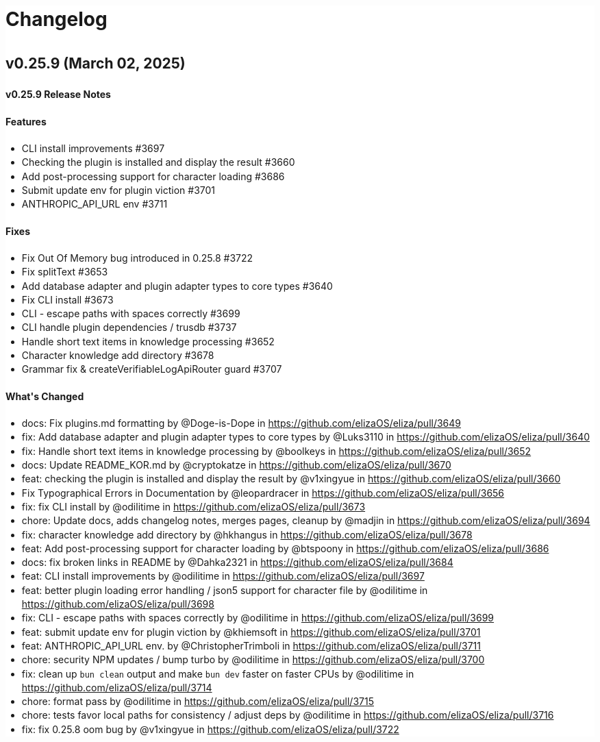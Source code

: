 # Changelog

## v0.25.9 (March 02, 2025)

#### v0.25.9 Release Notes

#### Features

- CLI install improvements #3697
- Checking the plugin is installed and display the result #3660
- Add post-processing support for character loading #3686
- Submit update env for plugin viction #3701
- ANTHROPIC_API_URL env #3711

#### Fixes

- Fix Out Of Memory bug introduced in 0.25.8 #3722
- Fix splitText #3653
- Add database adapter and plugin adapter types to core types #3640
- Fix CLI install #3673
- CLI - escape paths with spaces correctly #3699
- CLI handle plugin dependencies / trusdb #3737
- Handle short text items in knowledge processing #3652
- Character knowledge add directory #3678
- Grammar fix & createVerifiableLogApiRouter guard #3707

#### What's Changed

* docs: Fix plugins.md formatting by @Doge-is-Dope in https://github.com/elizaOS/eliza/pull/3649
* fix: Add database adapter and plugin adapter types to core types by @Luks3110 in https://github.com/elizaOS/eliza/pull/3640
* fix: Handle short text items in knowledge processing by @boolkeys in https://github.com/elizaOS/eliza/pull/3652
* docs: Update README_KOR.md by @cryptokatze in https://github.com/elizaOS/eliza/pull/3670
* feat: checking the plugin is installed and display the result by @v1xingyue in https://github.com/elizaOS/eliza/pull/3660
* Fix Typographical Errors in Documentation by @leopardracer in https://github.com/elizaOS/eliza/pull/3656
* fix: fix CLI install by @odilitime in https://github.com/elizaOS/eliza/pull/3673
* chore: Update docs, adds changelog notes, merges pages, cleanup by @madjin in https://github.com/elizaOS/eliza/pull/3694
* fix: character knowledge add directory by @hkhangus in https://github.com/elizaOS/eliza/pull/3678
* feat: Add post-processing support for character loading by @btspoony in https://github.com/elizaOS/eliza/pull/3686
* docs: fix broken links in README by @Dahka2321 in https://github.com/elizaOS/eliza/pull/3684
* feat: CLI install improvements by @odilitime in https://github.com/elizaOS/eliza/pull/3697
* feat: better plugin loading error handling / json5 support for character file by @odilitime in https://github.com/elizaOS/eliza/pull/3698
* fix: CLI - escape paths with spaces correctly by @odilitime in https://github.com/elizaOS/eliza/pull/3699
* feat: submit update env for plugin viction by @khiemsoft in https://github.com/elizaOS/eliza/pull/3701
* feat: ANTHROPIC_API_URL env. by @ChristopherTrimboli in https://github.com/elizaOS/eliza/pull/3711
* chore: security NPM updates / bump turbo by @odilitime in https://github.com/elizaOS/eliza/pull/3700
* fix: clean up `bun clean` output and make `bun dev` faster on faster CPUs by @odilitime in https://github.com/elizaOS/eliza/pull/3714
* chore: format pass by @odilitime in https://github.com/elizaOS/eliza/pull/3715
* chore: tests favor local paths for consistency / adjust deps by @odilitime in https://github.com/elizaOS/eliza/pull/3716
* fix: fix 0.25.8 oom bug by @v1xingyue in https://github.com/elizaOS/eliza/pull/3722